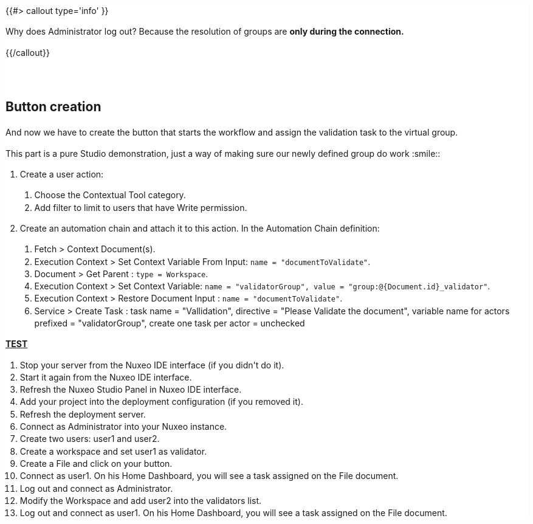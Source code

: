 {{#> callout type='info' }}

Why does Administrator log out? Because the resolution of groups are **only during the connection.**

{{/callout}}

&nbsp;

</div>

## Button creation

And now we have to create the button that starts the workflow and assign the validation task to the virtual group.

<div>This part is a pure Studio demonstration, just a way of making sure our newly defined group do work :smile::</div>

<div>

1.  Create a user action:

    1.  Choose the Contextual Tool category.
    2.  Add filter to limit to users that have Write permission.
2.  Create an automation chain and attach it to this action.
    In the Automation Chain definition:

    1.  Fetch > Context Document(s).
    2.  Execution Context > Set Context Variable From Input: `name = "documentToValidate"`.
    3.  Document > Get Parent : `type = Workspace`.
    4.  Execution Context > Set Context Variable: `name = "validatorGroup", value = "group:@{Document.id}_validator"`.
    5.  Execution Context > Restore Document Input : `name = "documentToValidate"`.
    6.  Service > Create Task : task name = "Vallidation", directive = "Please Validate the document", variable name for actors prefixed = "validatorGroup", create one task per actor =&nbsp;unchecked

<u>**TEST**</u>

<div>

1.  Stop your server from the Nuxeo IDE interface (if you didn't do it).
2.  Start it again from the Nuxeo IDE interface.
3.  Refresh the Nuxeo Studio Panel in Nuxeo IDE interface.
4.  Add your project into the deployment configuration (if you removed it).
5.  Refresh the deployment server.
6.  Connect as Administrator into your Nuxeo instance.
7.  Create two users: user1 and user2.
8.  Create a workspace and set user1 as validator.
9.  Create a File and click on your button.
10.  Connect as user1.
    On his Home Dashboard, you will see a task assigned on the File document.
11.  Log out and connect as Administrator.
12.  Modify the Workspace and add user2 into the validators list.
13.  Log out and connect as user1.
    On his Home Dashboard, you will see a task assigned on the File document.

